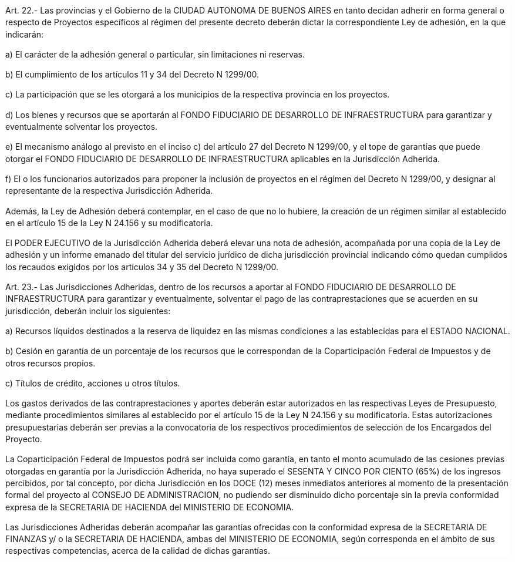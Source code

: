 <a id="22"></a>
Art.  22.-  Las  provincias  y el Gobierno de la CIUDAD AUTONOMA  DE BUENOS AIRES en tanto decidan  adherir  en forma general o respecto de  Proyectos específicos al régimen del presente  decreto  deberán dictar  la correspondiente Ley de adhesión, en la que indicarán:

a) El carácter  de  la adhesión general o particular, sin limitaciones ni reservas.

b) El cumplimiento  de  los artículos 11 y 34 del Decreto N 1299/00.

c) La participación que se  les  otorgará  a  los  municipios de la respectiva provincia en los proyectos.

d)  Los  bienes y recursos que se aportarán al FONDO FIDUCIARIO  DE DESARROLLO  DE  INFRAESTRUCTURA  para  garantizar  y  eventualmente solventar los proyectos.

e) El mecanismo análogo al previsto en el inciso c) del artículo 27 del Decreto N 1299/00, y el tope de garantías que puede  otorgar el FONDO FIDUCIARIO DE DESARROLLO DE INFRAESTRUCTURA aplicables  en la Jurisdicción Adherida.

f) El o los funcionarios autorizados para proponer la inclusión  de proyectos  en  el  régimen  del  Decreto  N  1299/00, y designar al representante de la respectiva Jurisdicción Adherida.

Además, la Ley de Adhesión deberá contemplar,  en el caso de que no lo hubiere, la creación de un régimen similar al  establecido en el artículo 15 de la Ley N 24.156 y su modificatoria.

El  PODER EJECUTIVO de la Jurisdicción Adherida deberá  elevar  una nota  de adhesión, acompañada por una copia de la Ley de adhesión y un informe  emanado  del  titular  del  servicio  jurídico de dicha jurisdicción  provincial  indicando  cómo  quedan  cumplidos    los recaudos  exigidos  por los artículos 34 y 35 del Decreto N 1299/00.

<a id="23"></a>
Art. 23.- Las Jurisdicciones  Adheridas,  dentro  de los recursos a aportar  al FONDO FIDUCIARIO DE DESARROLLO DE INFRAESTRUCTURA  para garantizar y eventualmente, solventar el pago de las contraprestaciones  que  se  acuerden  en  su jurisdicción, deberán incluir  los  siguientes:

a)  Recursos líquidos  destinados  a  la reserva de liquidez en las mismas  condiciones  a  las establecidas para el ESTADO NACIONAL.

b)  Cesión  en  garantía  de un porcentaje de los recursos  que  le correspondan de la Coparticipación  Federal de Impuestos y de otros recursos propios.

c) Títulos de crédito, acciones u otros títulos.

Los gastos derivados de las contraprestaciones  y  aportes  deberán estar autorizados en las respectivas Leyes de Presupuesto, mediante procedimientos  similares  al establecido por el artículo 15 de  la Ley N 24.156 y su modificatoria. Estas autorizaciones presupuestarias  deberán ser  previas  a  la  convocatoria  de  los respectivos procedimientos  de  selección  de  los  Encargados  del Proyecto.

La  Coparticipación  Federal  de  Impuestos podrá ser incluida como garantía,  en  tanto el monto acumulado  de  las  cesiones  previas otorgadas  en  garantía  por  la  Jurisdicción  Adherida,  no  haya superado el SESENTA  Y  CINCO  POR  CIENTO  (65%)  de  los ingresos percibidos,  por tal concepto, por dicha Jurisdicción en  los  DOCE (12) meses inmediatos  anteriores  al  momento  de  la presentación formal del proyecto al CONSEJO DE ADMINISTRACION, no  pudiendo  ser disminuido dicho porcentaje sin la previa conformidad expresa de la SECRETARIA DE HACIENDA del MINISTERIO DE ECONOMIA.

Las   Jurisdicciones  Adheridas  deberán  acompañar  las  garantías ofrecidas con la conformidad expresa de la SECRETARIA DE FINANZAS y/ o la SECRETARIA  DE  HACIENDA,  ambas  del  MINISTERIO DE ECONOMIA, según  corresponda  en  el ámbito de sus respectivas  competencias, acerca de la calidad de dichas garantías.

